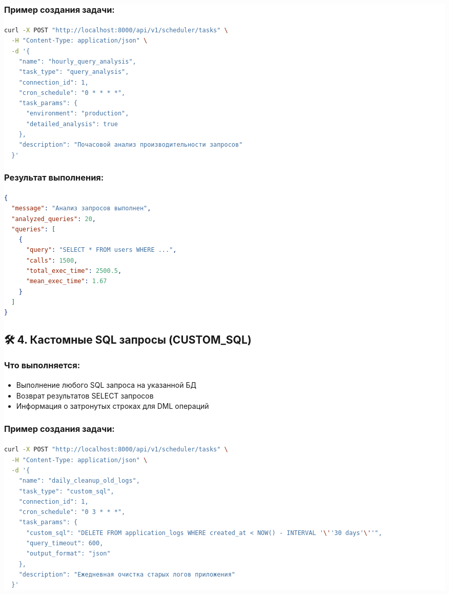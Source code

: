 ### Пример создания задачи:

```bash
curl -X POST "http://localhost:8000/api/v1/scheduler/tasks" \
  -H "Content-Type: application/json" \
  -d '{
    "name": "hourly_query_analysis",
    "task_type": "query_analysis",
    "connection_id": 1,
    "cron_schedule": "0 * * * *",
    "task_params": {
      "environment": "production",
      "detailed_analysis": true
    },
    "description": "Почасовой анализ производительности запросов"
  }'
```

### Результат выполнения:

```json
{
  "message": "Анализ запросов выполнен",
  "analyzed_queries": 20,
  "queries": [
    {
      "query": "SELECT * FROM users WHERE ...",
      "calls": 1500,
      "total_exec_time": 2500.5,
      "mean_exec_time": 1.67
    }
  ]
}
```

## 🛠️ 4. Кастомные SQL запросы (CUSTOM_SQL)

### Что выполняется:

- Выполнение любого SQL запроса на указанной БД
- Возврат результатов SELECT запросов
- Информация о затронутых строках для DML операций

### Пример создания задачи:

```bash
curl -X POST "http://localhost:8000/api/v1/scheduler/tasks" \
  -H "Content-Type: application/json" \
  -d '{
    "name": "daily_cleanup_old_logs",
    "task_type": "custom_sql",
    "connection_id": 1,
    "cron_schedule": "0 3 * * *",
    "task_params": {
      "custom_sql": "DELETE FROM application_logs WHERE created_at < NOW() - INTERVAL '\''30 days'\''",
      "query_timeout": 600,
      "output_format": "json"
    },
    "description": "Ежедневная очистка старых логов приложения"
  }'
```
